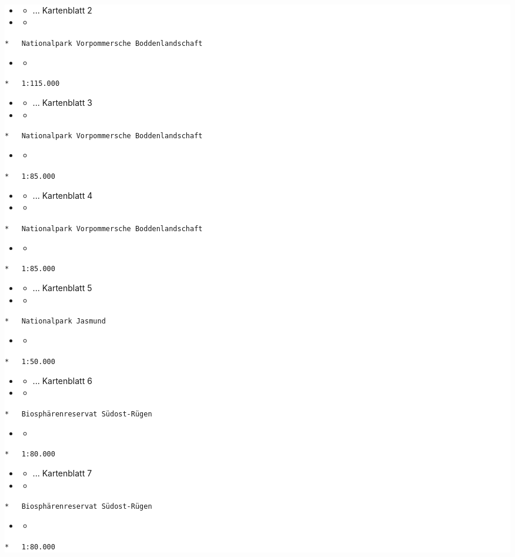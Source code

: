
*    *   ... Kartenblatt 2


*    *
    *   Nationalpark Vorpommersche Boddenlandschaft


*    *
    *   1:115.000


*    *   ... Kartenblatt 3


*    *
    *   Nationalpark Vorpommersche Boddenlandschaft


*    *
    *   1:85.000


*    *   ... Kartenblatt 4


*    *
    *   Nationalpark Vorpommersche Boddenlandschaft


*    *
    *   1:85.000


*    *   ... Kartenblatt 5


*    *
    *   Nationalpark Jasmund


*    *
    *   1:50.000


*    *   ... Kartenblatt 6


*    *
    *   Biosphärenreservat Südost-Rügen


*    *
    *   1:80.000


*    *   ... Kartenblatt 7


*    *
    *   Biosphärenreservat Südost-Rügen


*    *
    *   1:80.000


